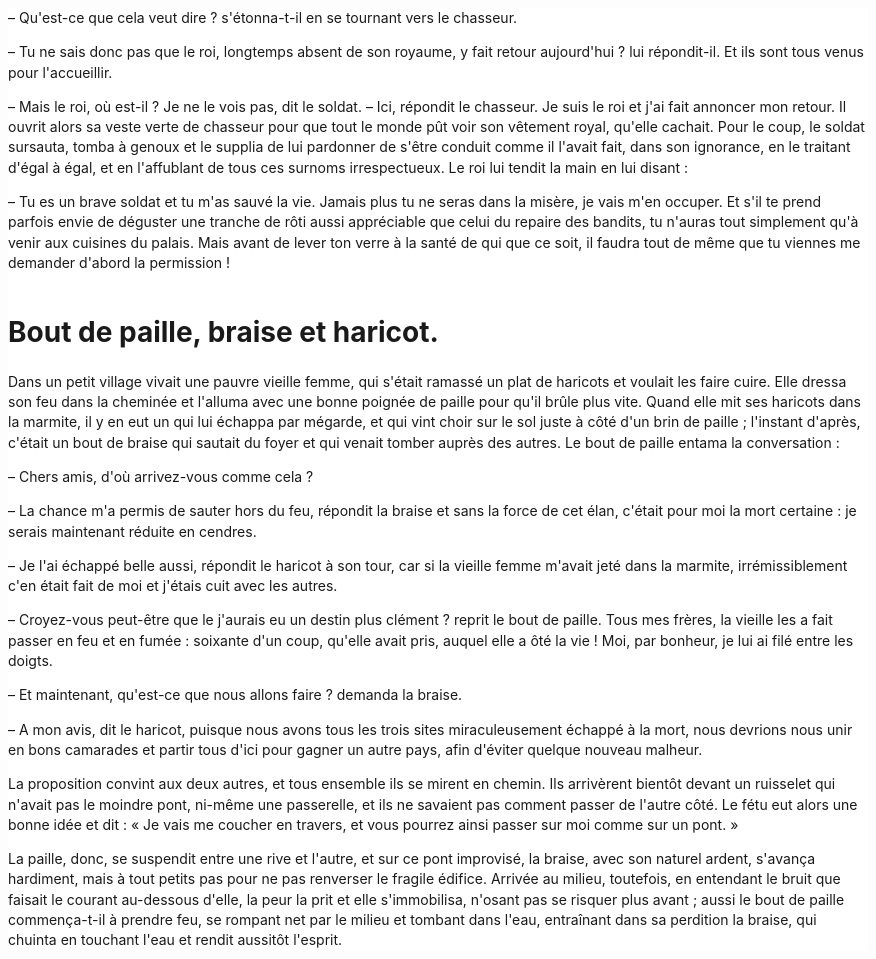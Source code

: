 – Qu'est-ce que cela veut dire ? s'étonna-t-il en se tournant vers le chasseur.

– Tu ne sais donc pas que le roi, longtemps absent de son royaume, y fait retour aujourd'hui ? lui répondit-il. Et ils sont tous venus pour l'accueillir.

– Mais le roi, où est-il ? Je ne le vois pas, dit le soldat. – Ici, répondit le chasseur. Je suis le roi et j'ai fait annoncer mon retour. Il ouvrit alors sa veste verte de chasseur pour que tout le monde pût voir son vêtement royal, qu'elle cachait. Pour le coup, le soldat sursauta, tomba à genoux et le supplia de lui pardonner de s'être conduit comme il l'avait fait, dans son ignorance, en le traitant d'égal à égal, et en l'affublant de tous ces surnoms irrespectueux. Le roi lui tendit la main en lui disant :

– Tu es un brave soldat et tu m'as sauvé la vie. Jamais plus tu ne seras dans la misère, je vais m'en occuper. Et s'il te prend parfois envie de déguster une tranche de rôti aussi appréciable que celui du repaire des bandits, tu n'auras tout simplement qu'à venir aux cuisines du palais. Mais avant de lever ton verre à la santé de qui que ce soit, il faudra tout de même que tu viennes me demander d'abord la permission !


# Bout de paille, braise et haricot.

Dans un petit village vivait une pauvre vieille femme, qui s'était ramassé un plat de haricots et voulait les faire cuire. Elle dressa son feu dans la cheminée et l'alluma avec une bonne poignée de paille pour qu'il brûle plus vite. Quand elle mit ses haricots dans la marmite, il y en eut un qui lui échappa par mégarde, et qui vint choir sur le sol juste à côté d'un brin de paille ; l'instant d'après, c'était un bout de braise qui sautait du foyer et qui venait tomber auprès des autres. Le bout de paille entama la conversation :

– Chers amis, d'où arrivez-vous comme cela ?

– La chance m'a permis de sauter hors du feu, répondit la braise et sans la force de cet élan, c'était pour moi la mort certaine : je serais maintenant réduite en cendres.

– Je l'ai échappé belle aussi, répondit le haricot à son tour, car si la vieille femme m'avait jeté dans la marmite, irrémissiblement c'en était fait de moi et j'étais cuit avec les autres.

– Croyez-vous peut-être que le j'aurais eu un destin plus clément ? reprit le bout de paille. Tous mes frères, la vieille les a fait passer en feu et en fumée : soixante d'un coup, qu'elle avait pris, auquel elle a ôté la vie ! Moi, par bonheur, je lui ai filé entre les doigts.

– Et maintenant, qu'est-ce que nous allons faire ? demanda la braise.

– A mon avis, dit le haricot, puisque nous avons tous les trois sites miraculeusement échappé à la mort, nous devrions nous unir en bons camarades et partir tous d'ici pour gagner un autre pays, afin d'éviter quelque nouveau malheur.

La proposition convint aux deux autres, et tous ensemble ils se mirent en chemin. Ils arrivèrent bientôt devant un ruisselet qui n'avait pas le moindre pont, ni-même une passerelle, et ils ne savaient pas comment passer de l'autre côté. Le fétu eut alors une bonne idée et dit : « Je vais me coucher en travers, et vous pourrez ainsi passer sur moi comme sur un pont. »

La paille, donc, se suspendit entre une rive et l'autre, et sur ce pont improvisé, la braise, avec son naturel ardent, s'avança hardiment, mais à tout petits pas pour ne pas renverser le fragile édifice. Arrivée au milieu, toutefois, en entendant le bruit que faisait le courant au-dessous d'elle, la peur la prit et elle s'immobilisa, n'osant pas se risquer plus avant ; aussi le bout de paille commença-t-il à prendre feu, se rompant net par le milieu et tombant dans l'eau, entraînant dans sa perdition la braise, qui chuinta en touchant l'eau et rendit aussitôt l'esprit.
